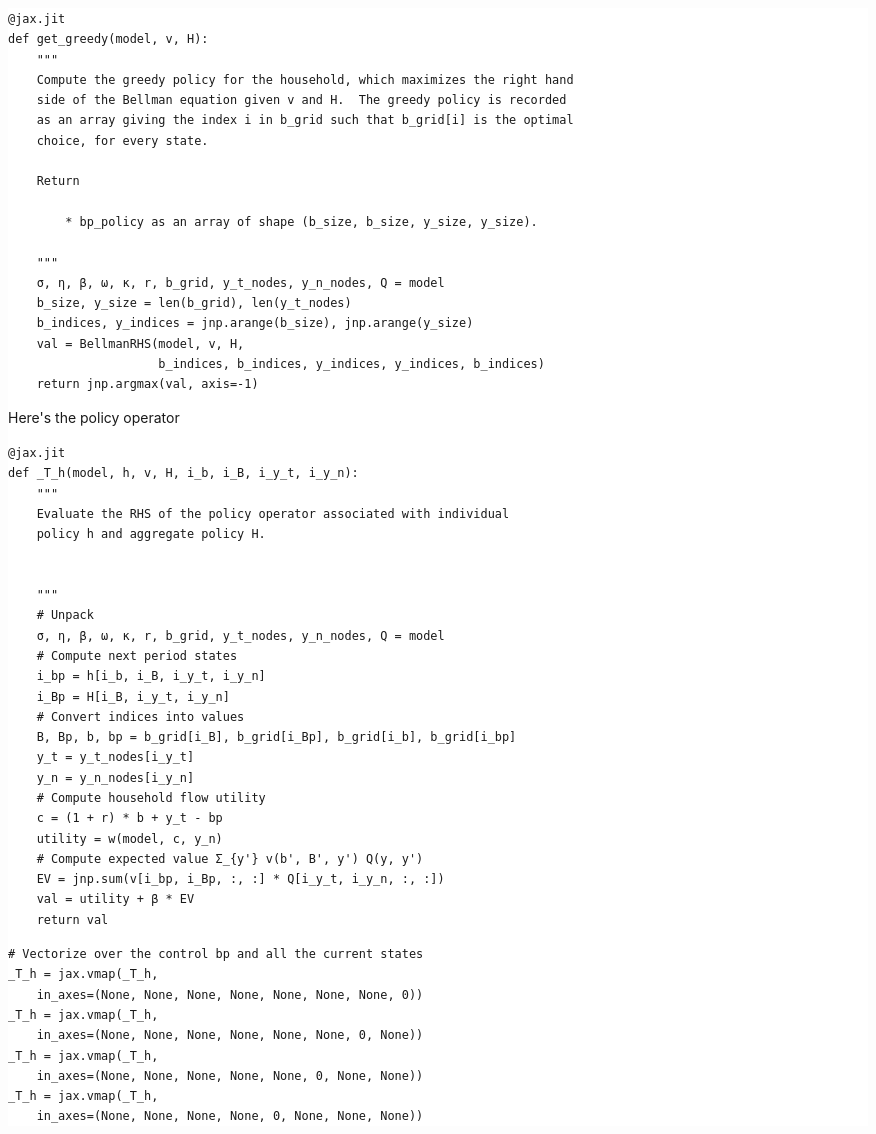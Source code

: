 ```{code-cell} ipython3
@jax.jit
def get_greedy(model, v, H):
    """
    Compute the greedy policy for the household, which maximizes the right hand
    side of the Bellman equation given v and H.  The greedy policy is recorded
    as an array giving the index i in b_grid such that b_grid[i] is the optimal
    choice, for every state.

    Return 

        * bp_policy as an array of shape (b_size, b_size, y_size, y_size).

    """
    σ, η, β, ω, κ, r, b_grid, y_t_nodes, y_n_nodes, Q = model
    b_size, y_size = len(b_grid), len(y_t_nodes)
    b_indices, y_indices = jnp.arange(b_size), jnp.arange(y_size)
    val = BellmanRHS(model, v, H, 
                     b_indices, b_indices, y_indices, y_indices, b_indices)
    return jnp.argmax(val, axis=-1)
```

Here's the policy operator

```{code-cell} ipython3
@jax.jit
def _T_h(model, h, v, H, i_b, i_B, i_y_t, i_y_n):
    """
    Evaluate the RHS of the policy operator associated with individual
    policy h and aggregate policy H.


    """
    # Unpack
    σ, η, β, ω, κ, r, b_grid, y_t_nodes, y_n_nodes, Q = model
    # Compute next period states
    i_bp = h[i_b, i_B, i_y_t, i_y_n]
    i_Bp = H[i_B, i_y_t, i_y_n]
    # Convert indices into values
    B, Bp, b, bp = b_grid[i_B], b_grid[i_Bp], b_grid[i_b], b_grid[i_bp]
    y_t = y_t_nodes[i_y_t]
    y_n = y_n_nodes[i_y_n]
    # Compute household flow utility
    c = (1 + r) * b + y_t - bp
    utility = w(model, c, y_n)
    # Compute expected value Σ_{y'} v(b', B', y') Q(y, y')
    EV = jnp.sum(v[i_bp, i_Bp, :, :] * Q[i_y_t, i_y_n, :, :])
    val = utility + β * EV
    return val
```

```{code-cell} ipython3
# Vectorize over the control bp and all the current states
_T_h = jax.vmap(_T_h,
    in_axes=(None, None, None, None, None, None, None, 0))
_T_h = jax.vmap(_T_h, 
    in_axes=(None, None, None, None, None, None, 0, None))
_T_h = jax.vmap(_T_h, 
    in_axes=(None, None, None, None, None, 0, None, None))
_T_h = jax.vmap(_T_h, 
    in_axes=(None, None, None, None, 0, None, None, None))
```
